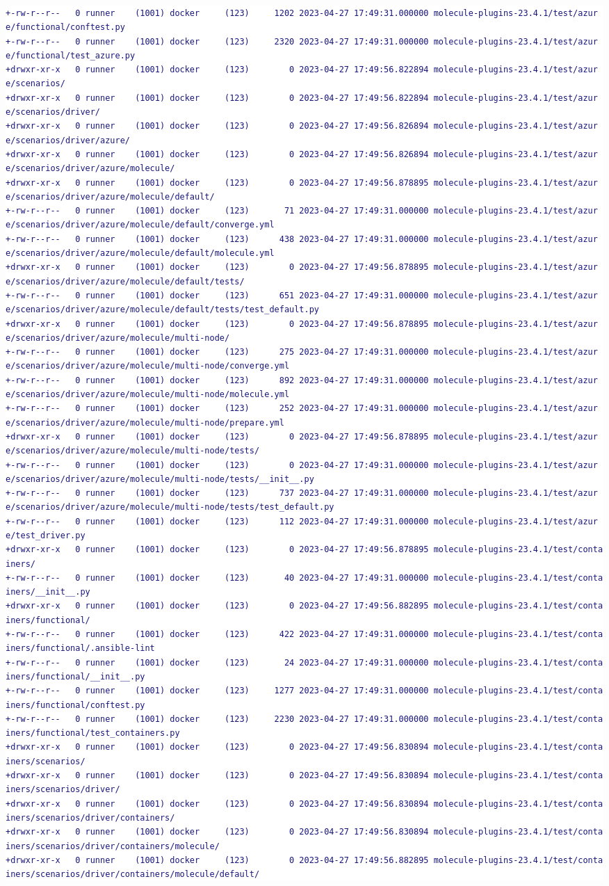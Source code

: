 ```diff
+-rw-r--r--   0 runner    (1001) docker     (123)     1202 2023-04-27 17:49:31.000000 molecule-plugins-23.4.1/test/azure/functional/conftest.py
+-rw-r--r--   0 runner    (1001) docker     (123)     2320 2023-04-27 17:49:31.000000 molecule-plugins-23.4.1/test/azure/functional/test_azure.py
+drwxr-xr-x   0 runner    (1001) docker     (123)        0 2023-04-27 17:49:56.822894 molecule-plugins-23.4.1/test/azure/scenarios/
+drwxr-xr-x   0 runner    (1001) docker     (123)        0 2023-04-27 17:49:56.822894 molecule-plugins-23.4.1/test/azure/scenarios/driver/
+drwxr-xr-x   0 runner    (1001) docker     (123)        0 2023-04-27 17:49:56.826894 molecule-plugins-23.4.1/test/azure/scenarios/driver/azure/
+drwxr-xr-x   0 runner    (1001) docker     (123)        0 2023-04-27 17:49:56.826894 molecule-plugins-23.4.1/test/azure/scenarios/driver/azure/molecule/
+drwxr-xr-x   0 runner    (1001) docker     (123)        0 2023-04-27 17:49:56.878895 molecule-plugins-23.4.1/test/azure/scenarios/driver/azure/molecule/default/
+-rw-r--r--   0 runner    (1001) docker     (123)       71 2023-04-27 17:49:31.000000 molecule-plugins-23.4.1/test/azure/scenarios/driver/azure/molecule/default/converge.yml
+-rw-r--r--   0 runner    (1001) docker     (123)      438 2023-04-27 17:49:31.000000 molecule-plugins-23.4.1/test/azure/scenarios/driver/azure/molecule/default/molecule.yml
+drwxr-xr-x   0 runner    (1001) docker     (123)        0 2023-04-27 17:49:56.878895 molecule-plugins-23.4.1/test/azure/scenarios/driver/azure/molecule/default/tests/
+-rw-r--r--   0 runner    (1001) docker     (123)      651 2023-04-27 17:49:31.000000 molecule-plugins-23.4.1/test/azure/scenarios/driver/azure/molecule/default/tests/test_default.py
+drwxr-xr-x   0 runner    (1001) docker     (123)        0 2023-04-27 17:49:56.878895 molecule-plugins-23.4.1/test/azure/scenarios/driver/azure/molecule/multi-node/
+-rw-r--r--   0 runner    (1001) docker     (123)      275 2023-04-27 17:49:31.000000 molecule-plugins-23.4.1/test/azure/scenarios/driver/azure/molecule/multi-node/converge.yml
+-rw-r--r--   0 runner    (1001) docker     (123)      892 2023-04-27 17:49:31.000000 molecule-plugins-23.4.1/test/azure/scenarios/driver/azure/molecule/multi-node/molecule.yml
+-rw-r--r--   0 runner    (1001) docker     (123)      252 2023-04-27 17:49:31.000000 molecule-plugins-23.4.1/test/azure/scenarios/driver/azure/molecule/multi-node/prepare.yml
+drwxr-xr-x   0 runner    (1001) docker     (123)        0 2023-04-27 17:49:56.878895 molecule-plugins-23.4.1/test/azure/scenarios/driver/azure/molecule/multi-node/tests/
+-rw-r--r--   0 runner    (1001) docker     (123)        0 2023-04-27 17:49:31.000000 molecule-plugins-23.4.1/test/azure/scenarios/driver/azure/molecule/multi-node/tests/__init__.py
+-rw-r--r--   0 runner    (1001) docker     (123)      737 2023-04-27 17:49:31.000000 molecule-plugins-23.4.1/test/azure/scenarios/driver/azure/molecule/multi-node/tests/test_default.py
+-rw-r--r--   0 runner    (1001) docker     (123)      112 2023-04-27 17:49:31.000000 molecule-plugins-23.4.1/test/azure/test_driver.py
+drwxr-xr-x   0 runner    (1001) docker     (123)        0 2023-04-27 17:49:56.878895 molecule-plugins-23.4.1/test/containers/
+-rw-r--r--   0 runner    (1001) docker     (123)       40 2023-04-27 17:49:31.000000 molecule-plugins-23.4.1/test/containers/__init__.py
+drwxr-xr-x   0 runner    (1001) docker     (123)        0 2023-04-27 17:49:56.882895 molecule-plugins-23.4.1/test/containers/functional/
+-rw-r--r--   0 runner    (1001) docker     (123)      422 2023-04-27 17:49:31.000000 molecule-plugins-23.4.1/test/containers/functional/.ansible-lint
+-rw-r--r--   0 runner    (1001) docker     (123)       24 2023-04-27 17:49:31.000000 molecule-plugins-23.4.1/test/containers/functional/__init__.py
+-rw-r--r--   0 runner    (1001) docker     (123)     1277 2023-04-27 17:49:31.000000 molecule-plugins-23.4.1/test/containers/functional/conftest.py
+-rw-r--r--   0 runner    (1001) docker     (123)     2230 2023-04-27 17:49:31.000000 molecule-plugins-23.4.1/test/containers/functional/test_containers.py
+drwxr-xr-x   0 runner    (1001) docker     (123)        0 2023-04-27 17:49:56.830894 molecule-plugins-23.4.1/test/containers/scenarios/
+drwxr-xr-x   0 runner    (1001) docker     (123)        0 2023-04-27 17:49:56.830894 molecule-plugins-23.4.1/test/containers/scenarios/driver/
+drwxr-xr-x   0 runner    (1001) docker     (123)        0 2023-04-27 17:49:56.830894 molecule-plugins-23.4.1/test/containers/scenarios/driver/containers/
+drwxr-xr-x   0 runner    (1001) docker     (123)        0 2023-04-27 17:49:56.830894 molecule-plugins-23.4.1/test/containers/scenarios/driver/containers/molecule/
+drwxr-xr-x   0 runner    (1001) docker     (123)        0 2023-04-27 17:49:56.882895 molecule-plugins-23.4.1/test/containers/scenarios/driver/containers/molecule/default/
```